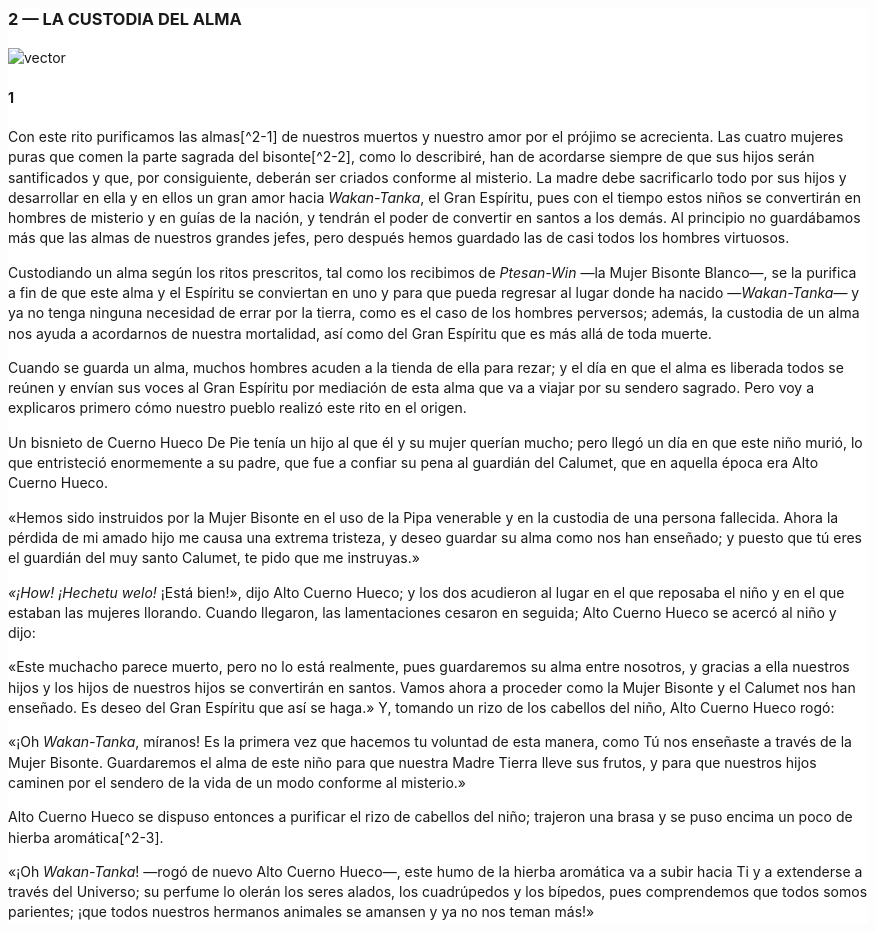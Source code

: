 ### 2 — LA CUSTODIA DEL ALMA

![vector](letras/an-lps/media/media-004.svg)

#### 1

Con este rito purificamos las almas[^2-1] de nuestros muertos y nuestro amor por el prójimo se acrecienta. Las cuatro mujeres puras que comen la parte sagrada del bisonte[^2-2], como lo describiré, han de acordarse siempre de que sus hijos serán santificados y que, por consiguiente, deberán ser criados conforme al misterio. La madre debe sacrificarlo todo por sus hijos y desarrollar en ella y en ellos un gran amor hacia *Wakan-Tanka*, el Gran Espíritu, pues con el tiempo estos niños se convertirán en hombres de misterio y en guías de la nación, y tendrán el poder de convertir en santos a los demás. Al principio no guardábamos más que las almas de nuestros grandes jefes, pero después hemos guardado las de casi todos los hombres virtuosos.

Custodiando un alma según los ritos prescritos, tal como los recibimos de *Ptesan-Win* —la Mujer Bisonte Blanco—, se la purifica a fin de que este alma y el Espíritu se conviertan en uno y para que pueda regresar al lugar donde ha nacido —*Wakan-Tanka*— y ya no tenga ninguna necesidad de errar por la tierra, como es el caso de los hombres perversos; además, la custodia de un alma nos ayuda a acordarnos de nuestra mortalidad, así como del Gran Espíritu que es más allá de toda muerte.

Cuando se guarda un alma, muchos hombres acuden a la tienda de ella para rezar; y el día en que el alma es liberada todos se reúnen y envían sus voces al Gran Espíritu por mediación de esta alma que va a viajar por su sendero sagrado. Pero voy a explicaros primero cómo nuestro pueblo realizó este rito en el origen.

Un bisnieto de Cuerno Hueco De Pie tenía un hijo al que él y su mujer querían mucho; pero llegó un día en que este niño murió, lo que entristeció enormemente a su padre, que fue a confiar su pena al guardián del Calumet, que en aquella época era Alto Cuerno Hueco.

«Hemos sido instruidos por la Mujer Bisonte en el uso de la Pipa venerable y en la custodia de una persona fallecida. Ahora la pérdida de mi amado hijo me causa una extrema tristeza, y deseo guardar su alma como nos han enseñado; y puesto que tú eres el guardián del muy santo Calumet, te pido que me instruyas.»

*«¡How! ¡Hechetu welo!* ¡Está bien!», dijo Alto Cuerno Hueco; y los dos acudieron al lugar en el que reposaba el niño y en el que estaban las mujeres llorando. Cuando llegaron, las lamentaciones cesaron en seguida; Alto Cuerno Hueco se acercó al niño y dijo:

«Este muchacho parece muerto, pero no lo está realmente, pues guardaremos su alma entre nosotros, y gracias a ella nuestros hijos y los hijos de nuestros hijos se convertirán en santos. Vamos ahora a proceder como la Mujer Bisonte y el Calumet nos han enseñado. Es deseo del Gran Espíritu que así se haga.» Y, tomando un rizo de los cabellos del niño, Alto Cuerno Hueco rogó:

«¡Oh *Wakan-Tanka*, míranos! Es la primera vez que hacemos tu voluntad de esta manera, como Tú nos enseñaste a través de la Mujer Bisonte. Guardaremos el alma de este niño para que nuestra Madre Tierra lleve sus frutos, y para que nuestros hijos caminen por el sendero de la vida de un modo conforme al misterio.»

Alto Cuerno Hueco se dispuso entonces a purificar el rizo de cabellos del niño; trajeron una brasa y se puso encima un poco de hierba aromática[^2-3].

«¡Oh *Wakan-Tanka*! —rogó de nuevo Alto Cuerno Hueco—, este humo de la hierba aromática va a subir hacia Ti y a extenderse a través del Universo; su perfume lo olerán los seres alados, los cuadrúpedos y los bípedos, pues comprendemos que todos somos parientes; ¡que todos nuestros hermanos animales se amansen y ya no nos teman más!»
